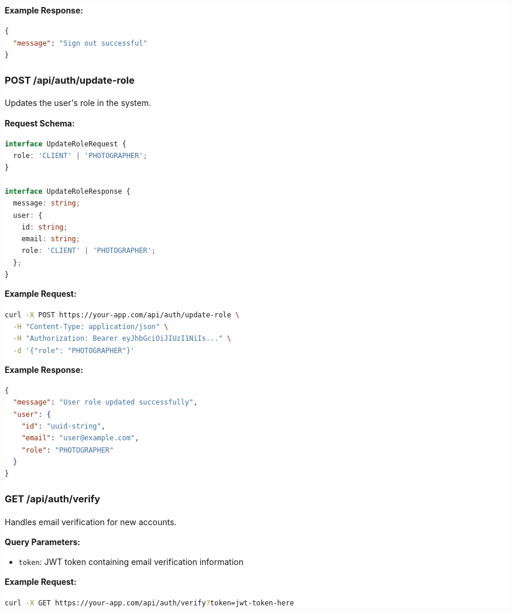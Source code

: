 **Example Response:**
```json
{
  "message": "Sign out successful"
}
```

### POST /api/auth/update-role

Updates the user's role in the system.

**Request Schema:**
```typescript
interface UpdateRoleRequest {
  role: 'CLIENT' | 'PHOTOGRAPHER';
}

interface UpdateRoleResponse {
  message: string;
  user: {
    id: string;
    email: string;
    role: 'CLIENT' | 'PHOTOGRAPHER';
  };
}
```

**Example Request:**
```bash
curl -X POST https://your-app.com/api/auth/update-role \
  -H "Content-Type: application/json" \
  -H "Authorization: Bearer eyJhbGciOiJIUzI1NiIs..." \
  -d '{"role": "PHOTOGRAPHER"}'
```

**Example Response:**
```json
{
  "message": "User role updated successfully",
  "user": {
    "id": "uuid-string",
    "email": "user@example.com",
    "role": "PHOTOGRAPHER"
  }
}
```

### GET /api/auth/verify

Handles email verification for new accounts.

**Query Parameters:**
- `token`: JWT token containing email verification information

**Example Request:**
```bash
curl -X GET https://your-app.com/api/auth/verify?token=jwt-token-here
```
